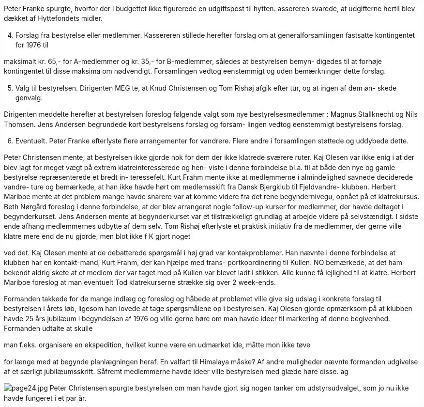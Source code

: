 Peter Franke spurgte, hvorfor der i budgettet ikke figurerede en udgiftspost til hytten.
assereren svarede, at udgifterne hertil blev dækket af Hyttefondets midler.

4. Forslag fra bestyrelse eller medlemmer.
Kassereren stillede herefter forslag om at generalforsamlingen fastsatte kontingentet for 1976 til

maksimalt kr. 65,- for A-medlemmer og kr. 35,- for B-medlemmer, således at bestyrelsen bemyn-
digedes til at forhøje kontingentet til disse maksima om nødvendigt.
Forsamlingen vedtog eenstemmigt og uden bemærkninger dette forslag.

5. Valg til bestyrelsen.
Dirigenten MEG te, at Knud Christensen og Tom Rishøj afgik efter tur, og at ingen af dem øn-
skede genvalg.

Dirigenten meddelte herefter at bestyrelsen foreslog følgende valgt som nye bestyrelsesmedlemmer :
Magnus Stallknecht og Nils Thomsen. Jens Andersen begrundede kort bestyrelsens forslag og forsam-
lingen vedtog eenstemmigt bestyrelsens forslag.

6. Eventuelt.
Peter Franke efterlyste flere arrangementer for vandrere. Flere andre i forsamlingen støttede og
uddybede dette.

Peter Christensen mente, at bestyrelsen ikke gjorde nok for dem der ikke klatrede sværere ruter.
Kaj Olesen var ikke enig i at der blev lagt for meget vægt på extrem klatreinteresserede og hen-
viste i denne forbindelse bl.a. til at både den nye og gamle bestyrelse repræsenterede et bredt in-
teressefelt. Kurt Frahm mente ikke at medlemmerne i almindelighed savnede deciderede vandre-
ture og bemærkede, at han ikke havde hørt om medlemsskift fra Dansk Bjergklub til Fjeldvandre-
klubben. Herbert Mariboe mente at det problem mange havde snarere var at komme videre fra det
rene begyndernivegu, opnået på et klatrekursus. Beth Nørgård foreslog i denne forbindelse, at der
blev arrangeret nogle follow-up kurser for medlemmer, der havde deltaget i begynderkurset. Jens
Andersen mente at begynderkurset var et tilstrækkeligt grundlag at arbejde videre på selvstændigt.
I sidste ende afhang medlemmernes udbytte af dem selv. Tom Rishøj efterlyste et praktisk initiativ
fra de medlemmer, der gerne ville klatre mere end de nu gjorde, men blot ikke f K gjort noget

ved det. Kaj Olesen mente at de debatterede spørgsmål i høj grad var kontakproblemer. Han
nævnte i denne forbindelse at klubben har en kontakt-mand, Kurt Frahm, der kan hjælpe med trans-
portkoordinering til Kullen. NO bemærkede, at det ham bekendt aldrig skete at et medlem der var
taget med på Kullen var blevet ladt i stikken. Alle kunne få lejlighed til at klatre. Herbert
Mariboe foreslog at man eventuelt Tod klatrekurserne strække sig over 2 week-ends.

Formanden takkede for de mange indlæg og foreslog og håbede at problemet ville give sig udslag i
konkrete forslag til bestyrelsen i årets løb, ligesom han lovede at tage spørgsmålene op i bestyrelsen.
Kaj Olesen gjorde opmærksom på at klubben havde 25 års jubilæum i begyndelsen af 1976 og ville
gerne høre om man havde ideer til markering af denne begivenhed. Formanden udtalte at skulle

man f.eks. organisere en ekspedition, hvilket kunne være en udmærket ide, måtte mon ikke tøve

for længe med at begynde planlægningen heraf. En valfart til Himalaya måske? Af andre muligheder
nævnte formanden udgivelse af et særligt jubilæumsskrift. Såfremt medlemmerne havde ideer ville
bestyrelsen med glæde høre disse. ag




![page24.jpg](/1975/DB-1975-2/page24.jpg)
Peter Christensen spurgte bestyrelsen om man havde gjort sig nogen tanker om udstyrsudvalget, som
jo nu ikke havde fungeret i et par år.
